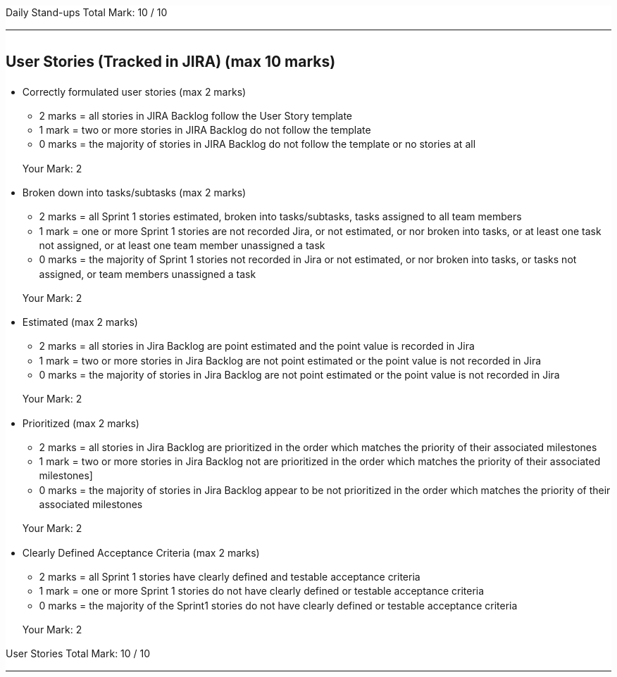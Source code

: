 Daily Stand-ups Total Mark: 10 / 10

---

## User Stories (Tracked in JIRA) (max 10 marks)

- Correctly formulated user stories (max 2 marks)

  - 2 marks = all stories in JIRA Backlog follow the User Story template
  - 1 mark = two or more stories in JIRA Backlog do not follow the template
  - 0 marks = the majority of stories in JIRA Backlog do not follow the template or no stories at all

  Your Mark: 2

- Broken down into tasks/subtasks (max 2 marks)

  - 2 marks = all Sprint 1 stories estimated, broken into tasks/subtasks, tasks assigned to all team members
  - 1 mark = one or more Sprint 1 stories are not recorded Jira, or not estimated, or nor broken into tasks, or at least one task not assigned, or at least one team member unassigned a task
  - 0 marks = the majority of Sprint 1 stories not recorded in Jira or not estimated, or nor broken into tasks, or tasks not assigned, or team members unassigned a task

  Your Mark: 2

- Estimated (max 2 marks)

  - 2 marks = all stories in Jira Backlog are point estimated and the point value is recorded in Jira
  - 1 mark = two or more stories in Jira Backlog are not point estimated or the point value is not recorded in Jira
  - 0 marks = the majority of stories in Jira Backlog are not point estimated or the point value is not recorded in Jira

  Your Mark: 2

- Prioritized (max 2 marks)

  - 2 marks = all stories in Jira Backlog are prioritized in the order which matches the priority of their associated milestones
  - 1 mark = two or more stories in Jira Backlog not are prioritized in the order which matches the priority of their associated milestones]
  - 0 marks = the majority of stories in Jira Backlog appear to be not prioritized in the order which matches the priority of their associated milestones

  Your Mark: 2

- Clearly Defined Acceptance Criteria (max 2 marks)

  - 2 marks = all Sprint 1 stories have clearly defined and testable acceptance criteria
  - 1 mark = one or more Sprint 1 stories do not have clearly defined or testable acceptance criteria
  - 0 marks = the majority of the Sprint1 stories do not have clearly defined or testable acceptance criteria

  Your Mark: 2

User Stories Total Mark: 10 / 10

---
